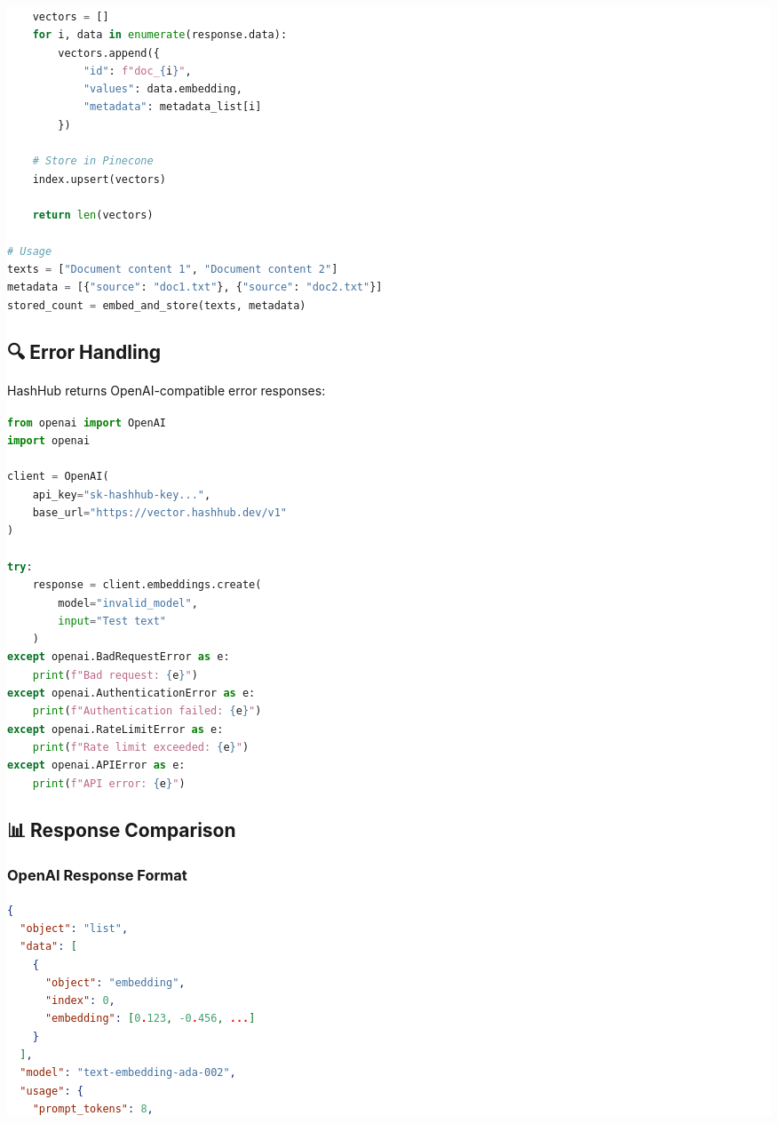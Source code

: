 ```python
    vectors = []
    for i, data in enumerate(response.data):
        vectors.append({
            "id": f"doc_{i}",
            "values": data.embedding,
            "metadata": metadata_list[i]
        })
    
    # Store in Pinecone
    index.upsert(vectors)
    
    return len(vectors)

# Usage
texts = ["Document content 1", "Document content 2"]
metadata = [{"source": "doc1.txt"}, {"source": "doc2.txt"}]
stored_count = embed_and_store(texts, metadata)
```

## 🔍 Error Handling

HashHub returns OpenAI-compatible error responses:

```python
from openai import OpenAI
import openai

client = OpenAI(
    api_key="sk-hashhub-key...",
    base_url="https://vector.hashhub.dev/v1"
)

try:
    response = client.embeddings.create(
        model="invalid_model",
        input="Test text"
    )
except openai.BadRequestError as e:
    print(f"Bad request: {e}")
except openai.AuthenticationError as e:
    print(f"Authentication failed: {e}")
except openai.RateLimitError as e:
    print(f"Rate limit exceeded: {e}")
except openai.APIError as e:
    print(f"API error: {e}")
```

## 📊 Response Comparison

### OpenAI Response Format
```json
{
  "object": "list",
  "data": [
    {
      "object": "embedding",
      "index": 0,
      "embedding": [0.123, -0.456, ...]
    }
  ],
  "model": "text-embedding-ada-002",
  "usage": {
    "prompt_tokens": 8,
```